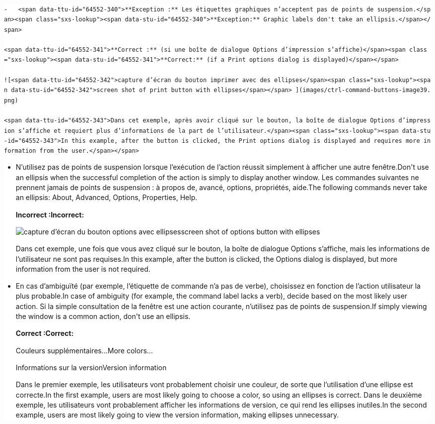     -   <span data-ttu-id="64552-340">**Exception :** Les étiquettes graphiques n’acceptent pas de points de suspension.</span><span class="sxs-lookup"><span data-stu-id="64552-340">**Exception:** Graphic labels don't take an ellipsis.</span></span>

    <span data-ttu-id="64552-341">**Correct :** (si une boîte de dialogue Options d’impression s’affiche)</span><span class="sxs-lookup"><span data-stu-id="64552-341">**Correct:** (if a Print options dialog is displayed)</span></span>

    ![<span data-ttu-id="64552-342">capture d’écran du bouton imprimer avec des ellipses</span><span class="sxs-lookup"><span data-stu-id="64552-342">screen shot of print button with ellipses</span></span> ](images/ctrl-command-buttons-image39.png)

    <span data-ttu-id="64552-343">Dans cet exemple, après avoir cliqué sur le bouton, la boîte de dialogue Options d’impression s’affiche et requiert plus d’informations de la part de l’utilisateur.</span><span class="sxs-lookup"><span data-stu-id="64552-343">In this example, after the button is clicked, the Print options dialog is displayed and requires more information from the user.</span></span>

-   <span data-ttu-id="64552-344">N’utilisez pas de points de suspension lorsque l’exécution de l’action réussit simplement à afficher une autre fenêtre.</span><span class="sxs-lookup"><span data-stu-id="64552-344">Don't use an ellipsis when the successful completion of the action is simply to display another window.</span></span> <span data-ttu-id="64552-345">Les commandes suivantes ne prennent jamais de points de suspension : à propos de, avancé, options, propriétés, aide.</span><span class="sxs-lookup"><span data-stu-id="64552-345">The following commands never take an ellipsis: About, Advanced, Options, Properties, Help.</span></span>

    <span data-ttu-id="64552-346">**Incorrect :**</span><span class="sxs-lookup"><span data-stu-id="64552-346">**Incorrect:**</span></span>

    ![<span data-ttu-id="64552-347">capture d’écran du bouton options avec ellipses</span><span class="sxs-lookup"><span data-stu-id="64552-347">screen shot of options button with ellipses</span></span> ](images/ctrl-command-buttons-image40.png)

    <span data-ttu-id="64552-348">Dans cet exemple, une fois que vous avez cliqué sur le bouton, la boîte de dialogue Options s’affiche, mais les informations de l’utilisateur ne sont pas requises.</span><span class="sxs-lookup"><span data-stu-id="64552-348">In this example, after the button is clicked, the Options dialog is displayed, but more information from the user is not required.</span></span>

-   <span data-ttu-id="64552-349">En cas d’ambiguïté (par exemple, l’étiquette de commande n’a pas de verbe), choisissez en fonction de l’action utilisateur la plus probable.</span><span class="sxs-lookup"><span data-stu-id="64552-349">In case of ambiguity (for example, the command label lacks a verb), decide based on the most likely user action.</span></span> <span data-ttu-id="64552-350">Si la simple consultation de la fenêtre est une action courante, n’utilisez pas de points de suspension.</span><span class="sxs-lookup"><span data-stu-id="64552-350">If simply viewing the window is a common action, don't use an ellipsis.</span></span>

    <span data-ttu-id="64552-351">**Correct :**</span><span class="sxs-lookup"><span data-stu-id="64552-351">**Correct:**</span></span>

    <span data-ttu-id="64552-352">Couleurs supplémentaires...</span><span class="sxs-lookup"><span data-stu-id="64552-352">More colors...</span></span>

    <span data-ttu-id="64552-353">Informations sur la version</span><span class="sxs-lookup"><span data-stu-id="64552-353">Version information</span></span>

    <span data-ttu-id="64552-354">Dans le premier exemple, les utilisateurs vont probablement choisir une couleur, de sorte que l’utilisation d’une ellipse est correcte.</span><span class="sxs-lookup"><span data-stu-id="64552-354">In the first example, users are most likely going to choose a color, so using an ellipses is correct.</span></span> <span data-ttu-id="64552-355">Dans le deuxième exemple, les utilisateurs vont probablement afficher les informations de version, ce qui rend les ellipses inutiles.</span><span class="sxs-lookup"><span data-stu-id="64552-355">In the second example, users are most likely going to view the version information, making ellipses unnecessary.</span></span>
